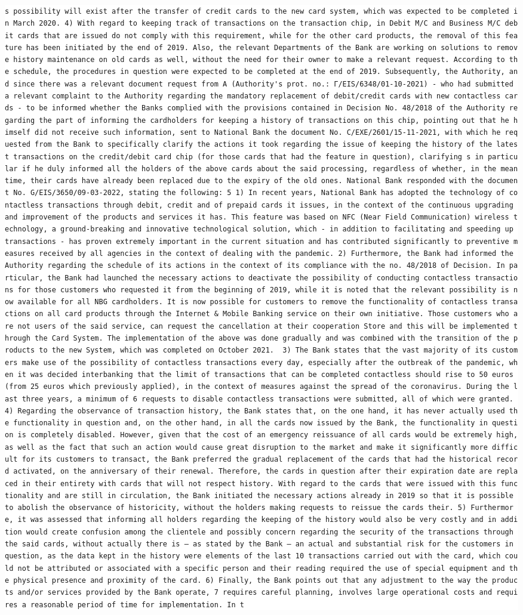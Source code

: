 ```
s possibility will exist after the transfer of credit cards to the new card system, which was expected to be completed in March 2020. 4) With regard to keeping track of transactions on the transaction chip, in Debit M/C and Business M/C debit cards that are issued do not comply with this requirement, while for the other card products, the removal of this feature has been initiated by the end of 2019. Also, the relevant Departments of the Bank are working on solutions to remove history maintenance on old cards as well, without the need for their owner to make a relevant request. According to the schedule, the procedures in question were expected to be completed at the end of 2019. Subsequently, the Authority, and since there was a relevant document request from A (Authority's prot. no.: Γ/EIS/6348/01-10-2021) - who had submitted a relevant complaint to the Authority regarding the mandatory replacement of debit/credit cards with new contactless cards - to be informed whether the Banks complied with the provisions contained in Decision No. 48/2018 of the Authority regarding the part of informing the cardholders for keeping a history of transactions on this chip, pointing out that he himself did not receive such information, sent to National Bank the document No. C/EXE/2601/15-11-2021, with which he requested from the Bank to specifically clarify the actions it took regarding the issue of keeping the history of the latest transactions on the credit/debit card chip (for those cards that had the feature in question), clarifying s in particular if he duly informed all the holders of the above cards about the said processing, regardless of whether, in the meantime, their cards have already been replaced due to the expiry of the old ones. National Bank responded with the document No. G/EIS/3650/09-03-2022, stating the following: 5 1) In recent years, National Bank has adopted the technology of contactless transactions through debit, credit and of prepaid cards it issues, in the context of the continuous upgrading and improvement of the products and services it has. This feature was based on NFC (Near Field Communication) wireless technology, a ground-breaking and innovative technological solution, which - in addition to facilitating and speeding up transactions - has proven extremely important in the current situation and has contributed significantly to preventive measures received by all agencies in the context of dealing with the pandemic. 2) Furthermore, the Bank had informed the Authority regarding the schedule of its actions in the context of its compliance with the no. 48/2018 of Decision. In particular, the Bank had launched the necessary actions to deactivate the possibility of conducting contactless transactions for those customers who requested it from the beginning of 2019, while it is noted that the relevant possibility is now available for all NBG cardholders. It is now possible for customers to remove the functionality of contactless transactions on all card products through the Internet & Mobile Banking service on their own initiative. Those customers who are not users of the said service, can request the cancellation at their cooperation Store and this will be implemented through the Card System. The implementation of the above was done gradually and was combined with the transition of the products to the new System, which was completed on October 2021.  3) The Bank states that the vast majority of its customers make use of the possibility of contactless transactions every day, especially after the outbreak of the pandemic, when it was decided interbanking that the limit of transactions that can be completed contactless should rise to 50 euros (from 25 euros which previously applied), in the context of measures against the spread of the coronavirus. During the last three years, a minimum of 6 requests to disable contactless transactions were submitted, all of which were granted. 4) Regarding the observance of transaction history, the Bank states that, on the one hand, it has never actually used the functionality in question and, on the other hand, in all the cards now issued by the Bank, the functionality in question is completely disabled. However, given that the cost of an emergency reissuance of all cards would be extremely high, as well as the fact that such an action would cause great disruption to the market and make it significantly more difficult for its customers to transact, the Bank preferred the gradual replacement of the cards that had the historical record activated, on the anniversary of their renewal. Therefore, the cards in question after their expiration date are replaced in their entirety with cards that will not respect history. With regard to the cards that were issued with this functionality and are still in circulation, the Bank initiated the necessary actions already in 2019 so that it is possible to abolish the observance of historicity, without the holders making requests to reissue the cards their. 5) Furthermore, it was assessed that informing all holders regarding the keeping of the history would also be very costly and in addition would create confusion among the clientele and possibly concern regarding the security of the transactions through the said cards, without actually there is – as stated by the Bank – an actual and substantial risk for the customers in question, as the data kept in the history were elements of the last 10 transactions carried out with the card, which could not be attributed or associated with a specific person and their reading required the use of special equipment and the physical presence and proximity of the card. 6) Finally, the Bank points out that any adjustment to the way the products and/or services provided by the Bank operate, 7 requires careful planning, involves large operational costs and requires a reasonable period of time for implementation. In t
```